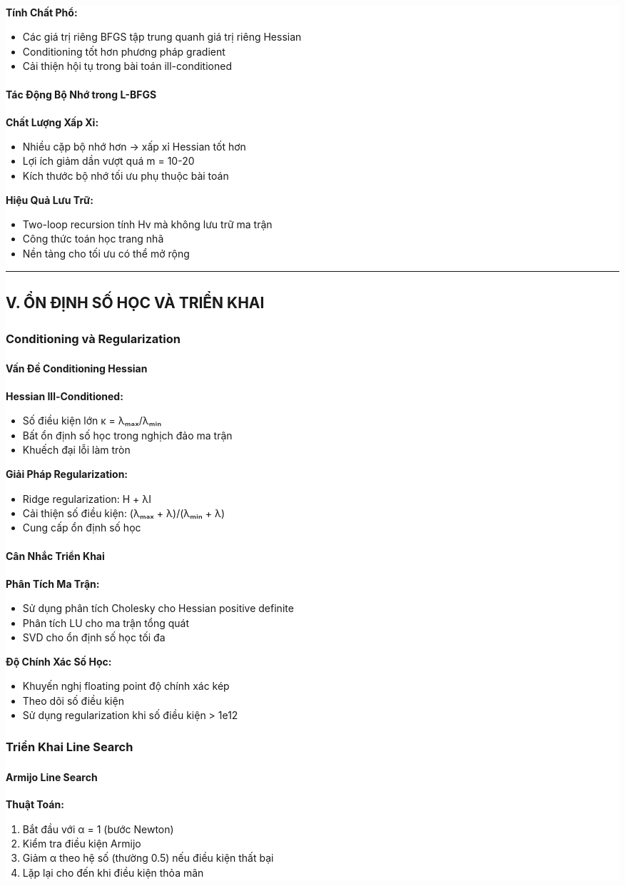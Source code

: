 **Tính Chất Phổ:**
- Các giá trị riêng BFGS tập trung quanh giá trị riêng Hessian
- Conditioning tốt hơn phương pháp gradient
- Cải thiện hội tụ trong bài toán ill-conditioned

#### Tác Động Bộ Nhớ trong L-BFGS

**Chất Lượng Xấp Xỉ:**
- Nhiều cặp bộ nhớ hơn → xấp xỉ Hessian tốt hơn
- Lợi ích giảm dần vượt quá m = 10-20
- Kích thước bộ nhớ tối ưu phụ thuộc bài toán

**Hiệu Quả Lưu Trữ:**
- Two-loop recursion tính Hv mà không lưu trữ ma trận
- Công thức toán học trang nhã
- Nền tảng cho tối ưu có thể mở rộng

---

## V. ỔN ĐỊNH SỐ HỌC VÀ TRIỂN KHAI

### Conditioning và Regularization

#### Vấn Đề Conditioning Hessian

**Hessian Ill-Conditioned:**
- Số điều kiện lớn κ = λₘₐₓ/λₘᵢₙ
- Bất ổn định số học trong nghịch đảo ma trận
- Khuếch đại lỗi làm tròn

**Giải Pháp Regularization:**
- Ridge regularization: H + λI
- Cải thiện số điều kiện: (λₘₐₓ + λ)/(λₘᵢₙ + λ)
- Cung cấp ổn định số học

#### Cân Nhắc Triển Khai

**Phân Tích Ma Trận:**
- Sử dụng phân tích Cholesky cho Hessian positive definite
- Phân tích LU cho ma trận tổng quát
- SVD cho ổn định số học tối đa

**Độ Chính Xác Số Học:**
- Khuyến nghị floating point độ chính xác kép
- Theo dõi số điều kiện
- Sử dụng regularization khi số điều kiện > 1e12

### Triển Khai Line Search

#### Armijo Line Search

**Thuật Toán:**
1. Bắt đầu với α = 1 (bước Newton)
2. Kiểm tra điều kiện Armijo
3. Giảm α theo hệ số (thường 0.5) nếu điều kiện thất bại
4. Lặp lại cho đến khi điều kiện thỏa mãn
